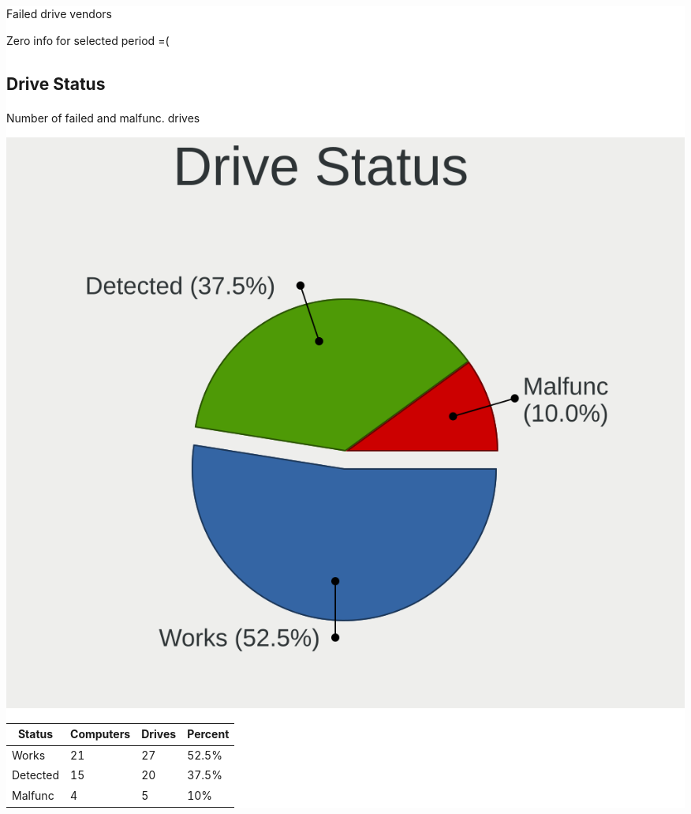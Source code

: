 Failed drive vendors

Zero info for selected period =(

Drive Status
------------

Number of failed and malfunc. drives

![Drive Status](./images/pie_chart/drive_status.svg)


| Status   | Computers | Drives | Percent |
|----------|-----------|--------|---------|
| Works    | 21        | 27     | 52.5%   |
| Detected | 15        | 20     | 37.5%   |
| Malfunc  | 4         | 5      | 10%     |

